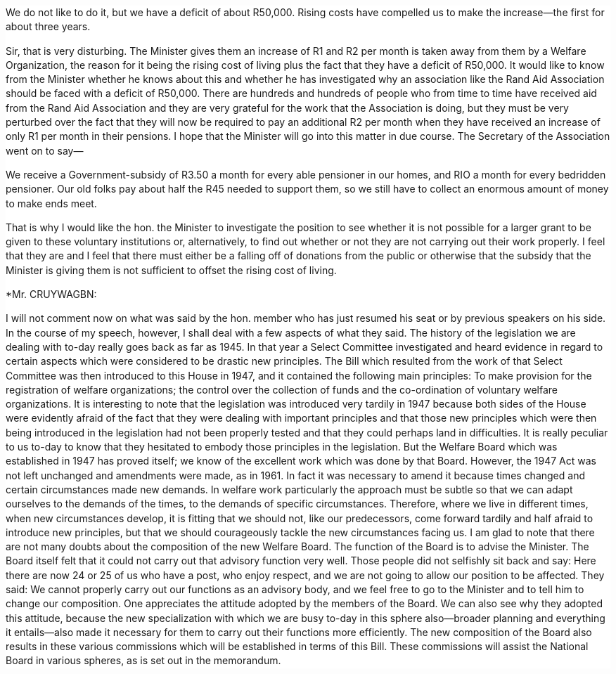 <block name="quote">We do not like to do it, but we have a deficit of about R50,000. Rising costs have compelled us to make the increase&#x2014;the first for about three years.</block>

<p>Sir, that is very disturbing. The Minister gives them an increase of R1 and R2 per month is taken away from them by a Welfare Organization, the reason for it being the rising cost of living plus the fact that they have a deficit of R50,000. It would like to know from the Minister whether he knows about this and whether he has investigated why an association like the Rand Aid Association should be faced with a deficit of R50,000. There are hundreds and hundreds of people who from time to time have received aid from the Rand Aid Association and they are very grateful for the work that the Association is doing, but they must be very perturbed over the fact that they will now be required to pay an additional R2 per month when they have received an increase of only R1 per month in their pensions. I hope that the Minister will go into this matter in due course. The Secretary of the Association went on to say&#x2014;</p>

<block name="quote">We receive a Government-subsidy of R3.50 a month for every able pensioner in our homes, and RIO a month for every bedridden pensioner. Our old folks pay about half the R45 needed to support them, so we still have to collect an enormous amount of money to make ends meet.</block>

<p>That is why I would like the hon. the Minister to investigate the position to see whether it is not possible for a larger grant to be given to these voluntary institutions or, alternatively, to find out whether or not they are not carrying out their work properly. I feel that they are and I feel that there must either be a falling off of donations from the public or otherwise that the subsidy that the Minister is giving them is not sufficient to offset the rising cost of living.</p>

</speech>

<speech by="#cruywagbn">

<from>*Mr. <person refersTo="hansard_za">CRUYWAGBN</person>:</from>

<p>I will not comment now on what was said by the hon. member who has just resumed his seat or by previous speakers on his side. In the course of my speech, however, I shall deal with a few aspects <span class="col_6109-6110" refersTo="page_0253"/>of what they said. The history of the legislation we are dealing with to-day really goes back as far as 1945. In that year a Select Committee investigated and heard evidence in regard to certain aspects which were considered to be drastic new principles. The Bill which resulted from the work of that Select Committee was then introduced to this House in 1947, and it contained the following main principles: To make provision for the registration of welfare organizations; the control over the collection of funds and the co-ordination of voluntary welfare organizations. It is interesting to note that the legislation was introduced very tardily in 1947 because both sides of the House were evidently afraid of the fact that they were dealing with important principles and that those new principles which were then being introduced in the legislation had not been properly tested and that they could perhaps land in difficulties. It is really peculiar to us to-day to know that they hesitated to embody those principles in the legislation. But the Welfare Board which was established in 1947 has proved itself; we know of the excellent work which was done by that Board. However, the 1947 Act was not left unchanged and amendments were made, as in 1961. In fact it was necessary to amend it because times changed and certain circumstances made new demands. In welfare work particularly the approach must be subtle so that we can adapt ourselves to the demands of the times, to the demands of specific circumstances. Therefore, where we live in different times, when new circumstances develop, it is fitting that we should not, like our predecessors, come forward tardily and half afraid to introduce new principles, but that we should courageously tackle the new circumstances facing us. I am glad to note that there are not many doubts about the composition of the new Welfare Board. The function of the Board is to advise the Minister. The Board itself felt that it could not carry out that advisory function very well. Those people did not selfishly sit back and say: Here there are now 24 or 25 of us who have a post, who enjoy respect, and we are not going to allow our position to be affected. They said: We cannot properly carry out our functions as an advisory body, and we feel free to go to the Minister and to tell him to change our composition. One appreciates the attitude adopted by the members of the Board. We can also see why they adopted this attitude, because the new specialization with which we are busy to-day in this sphere also&#x2014;broader planning and everything it entails&#x2014;also made it necessary for them to carry out their functions more efficiently. The new composition of the Board also results in these various commissions which will be established in terms of this Bill. These commissions will assist the National Board in various spheres, as is set out in the memorandum.</p>
